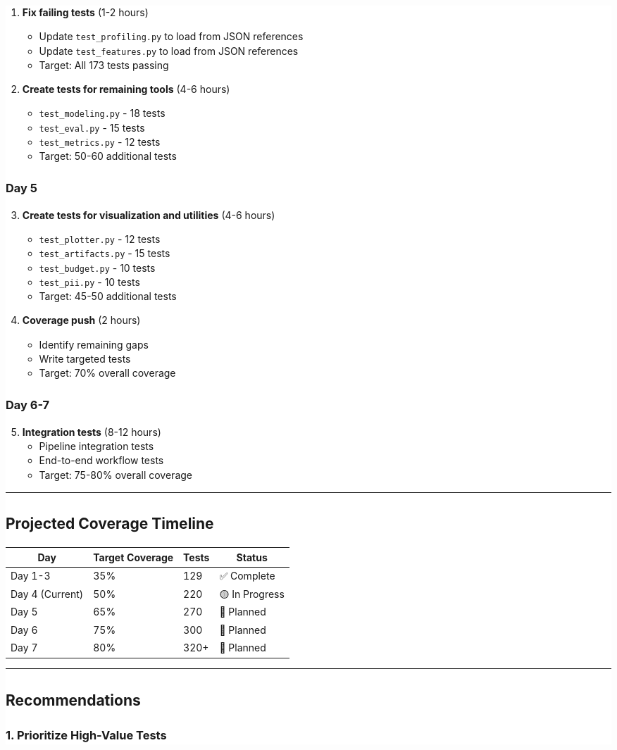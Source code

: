 1. **Fix failing tests** (1-2 hours)
   - Update `test_profiling.py` to load from JSON references
   - Update `test_features.py` to load from JSON references
   - Target: All 173 tests passing

2. **Create tests for remaining tools** (4-6 hours)
   - `test_modeling.py` - 18 tests
   - `test_eval.py` - 15 tests
   - `test_metrics.py` - 12 tests
   - Target: 50-60 additional tests

### Day 5

3. **Create tests for visualization and utilities** (4-6 hours)
   - `test_plotter.py` - 12 tests
   - `test_artifacts.py` - 15 tests
   - `test_budget.py` - 10 tests
   - `test_pii.py` - 10 tests
   - Target: 45-50 additional tests

4. **Coverage push** (2 hours)
   - Identify remaining gaps
   - Write targeted tests
   - Target: 70% overall coverage

### Day 6-7

5. **Integration tests** (8-12 hours)
   - Pipeline integration tests
   - End-to-end workflow tests
   - Target: 75-80% overall coverage

---

## Projected Coverage Timeline

| Day | Target Coverage | Tests | Status |
|-----|----------------|-------|--------|
| Day 1-3 | 35% | 129 | ✅ Complete |
| Day 4 (Current) | 50% | 220 | 🟡 In Progress |
| Day 5 | 65% | 270 | 🔵 Planned |
| Day 6 | 75% | 300 | 🔵 Planned |
| Day 7 | 80% | 320+ | 🔵 Planned |

---

## Recommendations

### 1. Prioritize High-Value Tests
